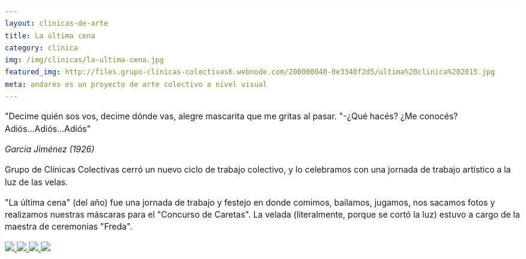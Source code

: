 ```yaml
---
layout: clinicas-de-arte
title: La última cena
category: clinica
img: /img/clinicas/la-ultima-cena.jpg
featured_img: http://files.grupo-clinicas-colectivas6.webnode.com/200000040-0e3340f2d5/ultima%20clinica%202015.jpg
meta: andares es un proyecto de arte colectivo a nivel visual
---
```


<p>"Decime quién sos vos,
decime dónde vas,
alegre mascarita
que me gritas al pasar.
"-¿Qué hacés? ¿Me conocés?
Adiós...Adiós...Adiós"</p>
<i>García Jiménez (1926)</i>

<p>
	
Grupo de Clínicas Colectivas cerró un nuevo ciclo de trabajo colectivo, y lo celebramos con una jornada de trabajo artístico a la luz de las velas.
</p>
<p>
	
"La última cena" (del año) fue una jornada de trabajo y festejo en donde comimos, bailamos, jugamos, nos sacamos fotos y realizamos nuestras máscaras para el "Concurso de Caretas". La velada (literalmente, porque se cortó la luz) estuvo a cargo de la maestra de ceremonias "Freda".
</p>

<a href="http://files.grupo-clinicas-colectivas6.webnode.com/200000040-0e3340f2d5/ultima%20clinica%202015.jpg" data-fancybox="images" data-srcset="http://files.grupo-clinicas-colectivas6.webnode.com/200000040-0e3340f2d5/ultima%20clinica%202015.jpg" class="item-gallery">
	<img width="100%" src="http://files.grupo-clinicas-colectivas6.webnode.com/200000040-0e3340f2d5/ultima%20clinica%202015.jpg" />
</a>

<a href="http://files.grupo-clinicas-colectivas6.webnode.com/200000041-1dc5b1ec08/DSC_0678.JPG" data-fancybox="images" data-srcset="http://files.grupo-clinicas-colectivas6.webnode.com/200000041-1dc5b1ec08/DSC_0678.JPG" class="item-gallery">
	<img width="100%" src="http://files.grupo-clinicas-colectivas6.webnode.com/200000041-1dc5b1ec08/DSC_0678.JPG" />
</a>

<a href="http://files.grupo-clinicas-colectivas6.webnode.com/200000042-a4850a5800/DSC_0669.JPG" data-fancybox="images" data-srcset="http://files.grupo-clinicas-colectivas6.webnode.com/200000042-a4850a5800/DSC_0669.JPG" class="item-gallery">
	<img width="100%" src="http://files.grupo-clinicas-colectivas6.webnode.com/200000042-a4850a5800/DSC_0669.JPG" />
</a>

<a href="http://files.grupo-clinicas-colectivas6.webnode.com/200000043-96da797d3e/DSC_0677.JPG" data-fancybox="images" data-srcset="http://files.grupo-clinicas-colectivas6.webnode.com/200000043-96da797d3e/DSC_0677.JPG" class="item-gallery">
	<img width="100%" src="http://files.grupo-clinicas-colectivas6.webnode.com/200000043-96da797d3e/DSC_0677.JPG" />
</a>
